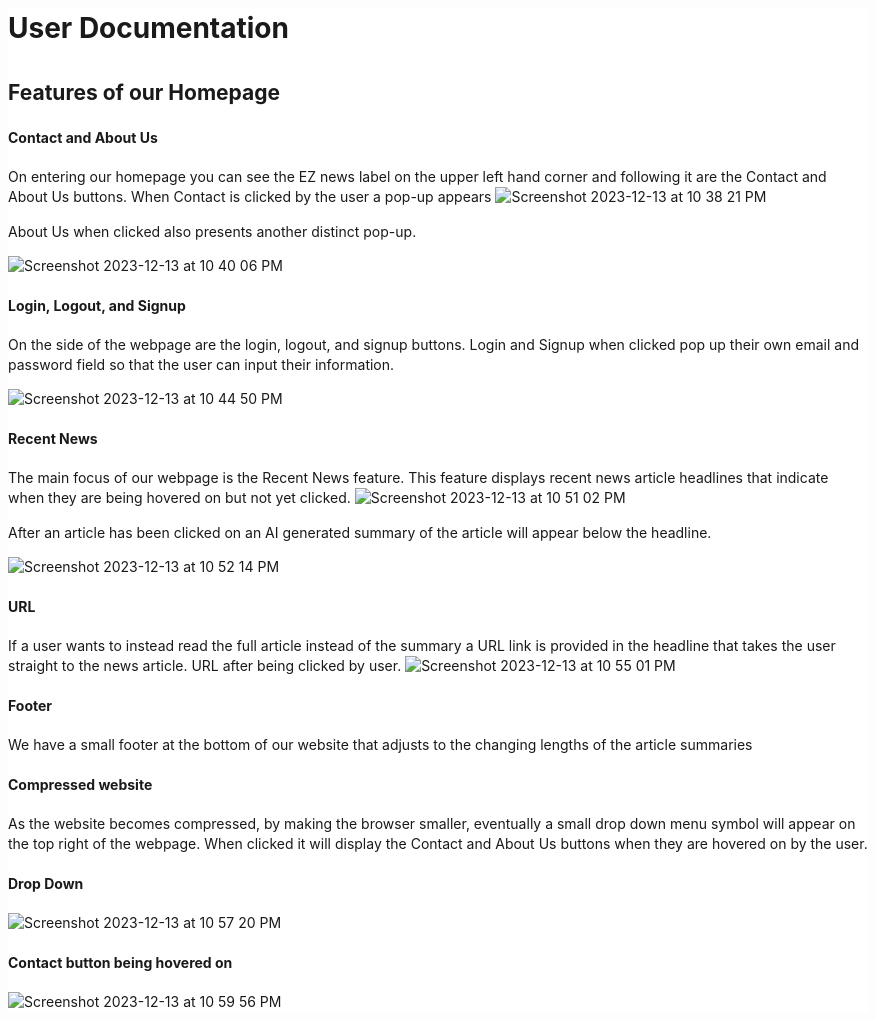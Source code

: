 # User Documentation

## Features of our Homepage
#### Contact and About Us
On entering our homepage you can see the EZ news label on the upper left hand corner and following it are the Contact and About Us buttons.
When Contact is clicked by the user a pop-up appears 
<img width="1440" alt="Screenshot 2023-12-13 at 10 38 21 PM" src="https://github.com/matitesfu27/412_Project_actual/assets/124101856/e6b53c5b-721c-4a87-bdcf-f3c0f81f4fe4">

About Us when clicked also presents another distinct pop-up.

<img width="1440" alt="Screenshot 2023-12-13 at 10 40 06 PM" src="https://github.com/matitesfu27/412_Project_actual/assets/124101856/2c17541e-21b4-43f8-98c9-2cb9d25475e6">

#### Login, Logout, and Signup 
On the side of the webpage are the login, logout, and signup buttons. Login and Signup when clicked pop up their own email and password field so that the user can input their information.

<img width="267" alt="Screenshot 2023-12-13 at 10 44 50 PM" src="https://github.com/matitesfu27/412_Project_actual/assets/124101856/005ca6ba-e701-4a6d-92d1-89525fbf7fdc">

#### Recent News
The main focus of our webpage is the Recent News feature. This feature displays recent news article headlines that indicate when they are being hovered on but not yet clicked.
<img width="1440" alt="Screenshot 2023-12-13 at 10 51 02 PM" src="https://github.com/matitesfu27/412_Project_actual/assets/124101856/f3b3c26d-8959-470c-af5b-109cf0295567">

After an article has been clicked on an AI generated summary of the article will appear below the headline.

<img width="1440" alt="Screenshot 2023-12-13 at 10 52 14 PM" src="https://github.com/matitesfu27/412_Project_actual/assets/124101856/99364909-26d2-4ea9-a757-e347d5907c1b">

#### URL
If a user wants to instead read the full article instead of the summary a URL link is provided in the headline that takes the user straight to the news article.
URL after being clicked by user. 
<img width="1440" alt="Screenshot 2023-12-13 at 10 55 01 PM" src="https://github.com/matitesfu27/412_Project_actual/assets/124101856/200ae5f0-05e7-43b4-a796-1859400591cd">

#### Footer
We have a small footer at the bottom of our website that adjusts to the changing lengths of the article summaries

#### Compressed website 
As the website becomes compressed, by making the browser smaller, eventually a small drop down menu symbol will appear on the top right of the webpage. When clicked it will display the Contact and About Us buttons when they are hovered on by the user.

#### Drop Down 

<img width="647" alt="Screenshot 2023-12-13 at 10 57 20 PM" src="https://github.com/matitesfu27/412_Project_actual/assets/124101856/7ca65eb6-3098-46e5-8cf8-596f2eaf7d7e">


#### Contact button being hovered on

<img width="650" alt="Screenshot 2023-12-13 at 10 59 56 PM" src="https://github.com/matitesfu27/412_Project_actual/assets/124101856/c1c14921-dd37-4114-b539-64c12442d8b1">



